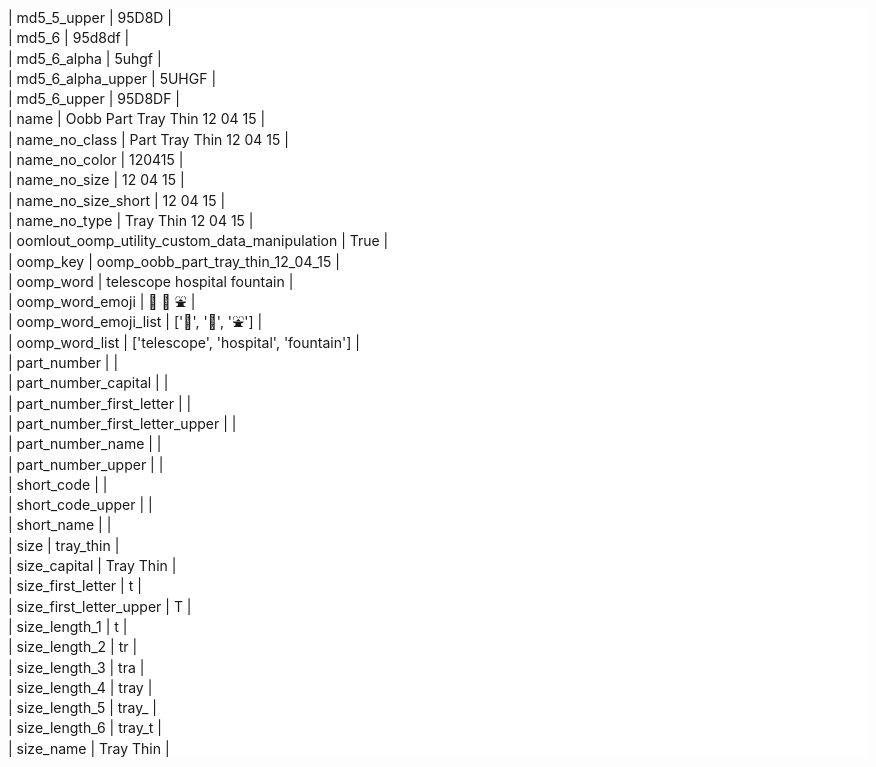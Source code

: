 | md5_5_upper | 95D8D |  
| md5_6 | 95d8df |  
| md5_6_alpha | 5uhgf |  
| md5_6_alpha_upper | 5UHGF |  
| md5_6_upper | 95D8DF |  
| name | Oobb Part Tray Thin 12 04 15 |  
| name_no_class | Part Tray Thin 12 04 15 |  
| name_no_color | 120415 |  
| name_no_size | 12 04 15 |  
| name_no_size_short | 12 04 15 |  
| name_no_type | Tray Thin 12 04 15 |  
| oomlout_oomp_utility_custom_data_manipulation | True |  
| oomp_key | oomp_oobb_part_tray_thin_12_04_15 |  
| oomp_word | telescope hospital fountain |  
| oomp_word_emoji | :telescope: :hospital: :fountain: |  
| oomp_word_emoji_list | [':telescope:', ':hospital:', ':fountain:'] |  
| oomp_word_list | ['telescope', 'hospital', 'fountain'] |  
| part_number |  |  
| part_number_capital |  |  
| part_number_first_letter |  |  
| part_number_first_letter_upper |  |  
| part_number_name |  |  
| part_number_upper |  |  
| short_code |  |  
| short_code_upper |  |  
| short_name |  |  
| size | tray_thin |  
| size_capital | Tray Thin |  
| size_first_letter | t |  
| size_first_letter_upper | T |  
| size_length_1 | t |  
| size_length_2 | tr |  
| size_length_3 | tra |  
| size_length_4 | tray |  
| size_length_5 | tray_ |  
| size_length_6 | tray_t |  
| size_name | Tray Thin |  